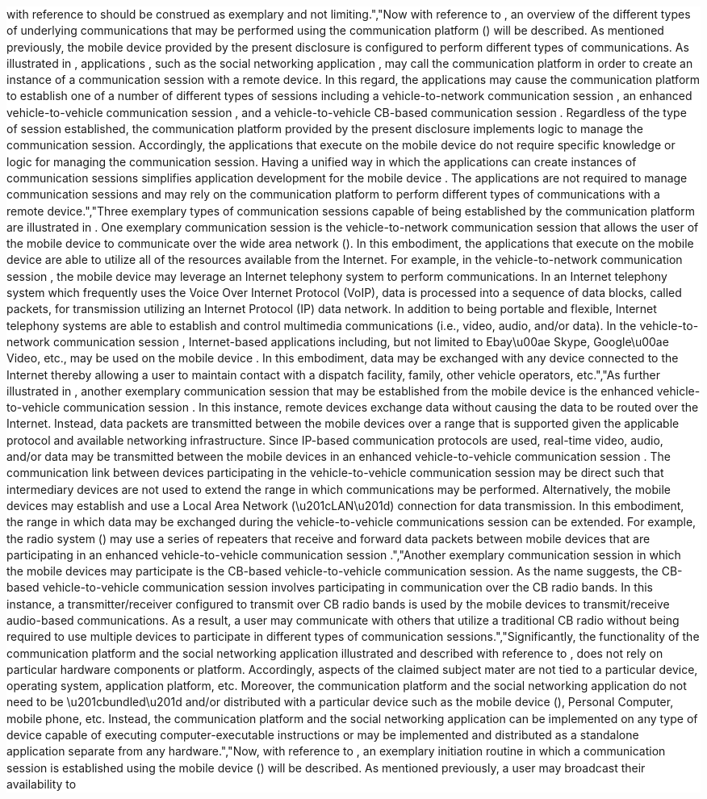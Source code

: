with reference to  should be construed as exemplary and not limiting.","Now with reference to , an overview of the different types of underlying communications that may be performed using the communication platform  () will be described. As mentioned previously, the mobile device  provided by the present disclosure is configured to perform different types of communications. As illustrated in , applications , such as the social networking application , may call the communication platform  in order to create an instance of a communication session with a remote device. In this regard, the applications  may cause the communication platform  to establish one of a number of different types of sessions including a vehicle-to-network communication session , an enhanced vehicle-to-vehicle communication session , and a vehicle-to-vehicle CB-based communication session . Regardless of the type of session established, the communication platform  provided by the present disclosure implements logic to manage the communication session. Accordingly, the applications  that execute on the mobile device  do not require specific knowledge or logic for managing the communication session. Having a unified way in which the applications  can create instances of communication sessions simplifies application development for the mobile device . The applications  are not required to manage communication sessions and may rely on the communication platform  to perform different types of communications with a remote device.","Three exemplary types of communication sessions capable of being established by the communication platform  are illustrated in . One exemplary communication session is the vehicle-to-network communication session  that allows the user of the mobile device  to communicate over the wide area network  (). In this embodiment, the applications  that execute on the mobile device  are able to utilize all of the resources available from the Internet. For example, in the vehicle-to-network communication session , the mobile device  may leverage an Internet telephony system to perform communications. In an Internet telephony system which frequently uses the Voice Over Internet Protocol (VoIP), data is processed into a sequence of data blocks, called packets, for transmission utilizing an Internet Protocol (IP) data network. In addition to being portable and flexible, Internet telephony systems are able to establish and control multimedia communications (i.e., video, audio, and\/or data). In the vehicle-to-network communication session , Internet-based applications including, but not limited to Ebay\u00ae Skype, Google\u00ae Video, etc., may be used on the mobile device . In this embodiment, data may be exchanged with any device connected to the Internet thereby allowing a user to maintain contact with a dispatch facility, family, other vehicle operators, etc.","As further illustrated in , another exemplary communication session that may be established from the mobile device  is the enhanced vehicle-to-vehicle communication session . In this instance, remote devices exchange data without causing the data to be routed over the Internet. Instead, data packets are transmitted between the mobile devices  over a range that is supported given the applicable protocol and available networking infrastructure. Since IP-based communication protocols are used, real-time video, audio, and\/or data may be transmitted between the mobile devices  in an enhanced vehicle-to-vehicle communication session . The communication link between devices participating in the vehicle-to-vehicle communication session  may be direct such that intermediary devices are not used to extend the range in which communications may be performed. Alternatively, the mobile devices  may establish and use a Local Area Network (\u201cLAN\u201d) connection for data transmission. In this embodiment, the range in which data may be exchanged during the vehicle-to-vehicle communications session  can be extended. For example, the radio system  () may use a series of repeaters that receive and forward data packets between mobile devices  that are participating in an enhanced vehicle-to-vehicle communication session .","Another exemplary communication session in which the mobile devices  may participate is the CB-based vehicle-to-vehicle communication session. As the name suggests, the CB-based vehicle-to-vehicle communication session  involves participating in communication over the CB radio bands. In this instance, a transmitter\/receiver configured to transmit over CB radio bands is used by the mobile devices  to transmit\/receive audio-based communications. As a result, a user may communicate with others that utilize a traditional CB radio  without being required to use multiple devices to participate in different types of communication sessions.","Significantly, the functionality of the communication platform  and the social networking application  illustrated and described with reference to , does not rely on particular hardware components or platform. Accordingly, aspects of the claimed subject mater are not tied to a particular device, operating system, application platform, etc. Moreover, the communication platform  and the social networking application  do not need to be \u201cbundled\u201d and\/or distributed with a particular device such as the mobile device  (), Personal Computer, mobile phone, etc. Instead, the communication platform  and the social networking application  can be implemented on any type of device capable of executing computer-executable instructions or may be implemented and distributed as a standalone application separate from any hardware.","Now, with reference to , an exemplary initiation routine  in which a communication session is established using the mobile device  () will be described. As mentioned previously, a user may broadcast their availability to